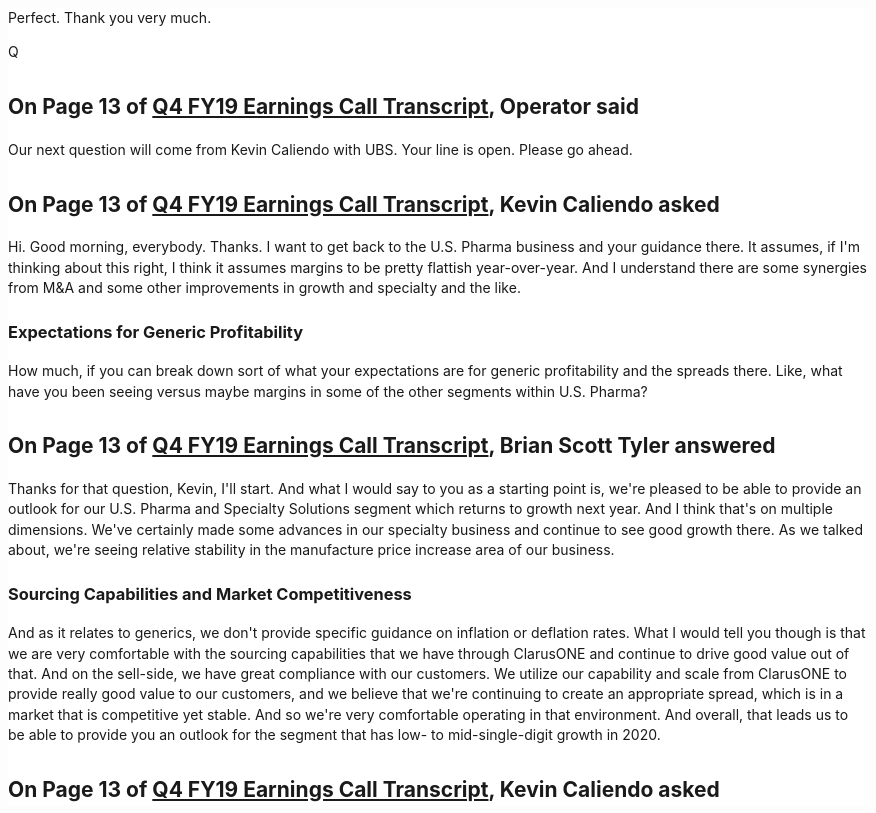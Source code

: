 Perfect. Thank you very much.

Q

## On Page 13 of [Q4 FY19 Earnings Call Transcript](https://s24.q4cdn.com/128197368/files/doc_financials/quarterly/2019/q4/Q4-FY19-Earnings-Call-Transcript.pdf), Operator said

Our next question will come from Kevin Caliendo with UBS. Your line is open. Please go ahead.

## On Page 13 of [Q4 FY19 Earnings Call Transcript](https://s24.q4cdn.com/128197368/files/doc_financials/quarterly/2019/q4/Q4-FY19-Earnings-Call-Transcript.pdf), Kevin Caliendo asked

Hi. Good morning, everybody. Thanks. I want to get back to the U.S. Pharma business and your guidance there. It assumes, if I'm thinking about this right, I think it assumes margins to be pretty flattish year-over-year. And I understand there are some synergies from M&A and some other improvements in growth and specialty and the like.

### Expectations for Generic Profitability

How much, if you can break down sort of what your expectations are for generic profitability and the spreads there. Like, what have you been seeing versus maybe margins in some of the other segments within U.S. Pharma?

## On Page 13 of [Q4 FY19 Earnings Call Transcript](https://s24.q4cdn.com/128197368/files/doc_financials/quarterly/2019/q4/Q4-FY19-Earnings-Call-Transcript.pdf), Brian Scott Tyler answered

Thanks for that question, Kevin, I'll start. And what I would say to you as a starting point is, we're pleased to be able to provide an outlook for our U.S. Pharma and Specialty Solutions segment which returns to growth next year. And I think that's on multiple dimensions. We've certainly made some advances in our specialty business and continue to see good growth there. As we talked about, we're seeing relative stability in the manufacture price increase area of our business.

### Sourcing Capabilities and Market Competitiveness

And as it relates to generics, we don't provide specific guidance on inflation or deflation rates. What I would tell you though is that we are very comfortable with the sourcing capabilities that we have through ClarusONE and continue to drive good value out of that. And on the sell-side, we have great compliance with our customers. We utilize our capability and scale from ClarusONE to provide really good value to our customers, and we believe that we're continuing to create an appropriate spread, which is in a market that is competitive yet stable. And so we're very comfortable operating in that environment. And overall, that leads us to be able to provide you an outlook for the segment that has low- to mid-single-digit growth in 2020.

## On Page 13 of [Q4 FY19 Earnings Call Transcript](https://s24.q4cdn.com/128197368/files/doc_financials/quarterly/2019/q4/Q4-FY19-Earnings-Call-Transcript.pdf), Kevin Caliendo asked
